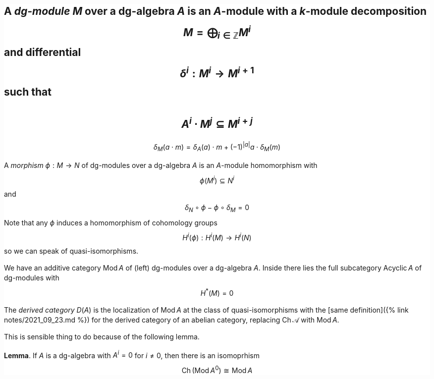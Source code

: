 A _dg-module_ $M$ over a dg-algebra $A$ is an $A$-module with a $k$-module 
decomposition
$$
    M = \bigoplus_{i \in \mathbb{Z} } M^i
$$
and differential 
$$
    \delta^i : M^i \to M^{i+1} 
$$
such that 
- 
$$
    A^i \cdot M^j \subseteq M^{i+j}
$$
- 
$$
    \delta_M(a \cdot m) = \delta_A(a) \cdot m + (-1)^{|a|} a \cdot \delta_M(m) 
$$

A _morphism_ $\phi : M \to N$ of dg-modules over a dg-algebra $A$ is an 
$A$-module homomorphism with 
$$
	\phi(M^i) \subseteq N^i
$$
and 
$$
	\delta_N \circ \phi - \phi \circ \delta_M = 0 
$$
Note that any $\phi$ induces a homomorphism of cohomology groups 
$$
	H^i(\phi) : H^i(M) \to H^i(N) 
$$
so we can speak of quasi-isomorphisms. 

We have an additive category $\operatorname{Mod} A$ of (left) dg-modules 
over a dg-algebra $A$. Inside there lies the full subcategory 
$\operatorname{Acyclic} A$ of dg-modules with 
$$
    H^\ast(M) = 0
$$

The _derived category_ $D(A)$ is the localization of $\operatorname{Mod} A$ 
at the class of quasi-isomorphisms with the 
[same definition]({% link notes/2021_09_23.md %}) for the derived 
category of an abelian category, replacing $\operatorname{Ch} \mathcal A$ 
with $\operatorname{Mod} A$. 

This is sensible thing to do because of the following lemma.

**Lemma**. If $A$ is a dg-algebra with $A^i = 0$ for $i \neq 0$, then there 
is an isomoprhism
$$
    \operatorname{Ch}(\operatorname{Mod} A^0) \cong \operatorname{Mod} A
$$
